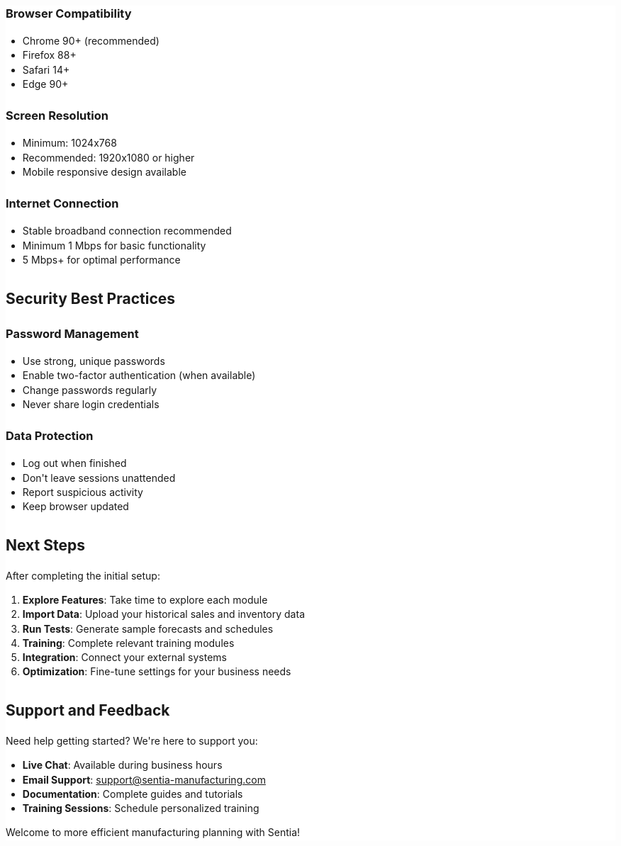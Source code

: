 ### Browser Compatibility
- Chrome 90+ (recommended)
- Firefox 88+
- Safari 14+
- Edge 90+

### Screen Resolution
- Minimum: 1024x768
- Recommended: 1920x1080 or higher
- Mobile responsive design available

### Internet Connection
- Stable broadband connection recommended
- Minimum 1 Mbps for basic functionality
- 5 Mbps+ for optimal performance

## Security Best Practices

### Password Management
- Use strong, unique passwords
- Enable two-factor authentication (when available)
- Change passwords regularly
- Never share login credentials

### Data Protection
- Log out when finished
- Don't leave sessions unattended
- Report suspicious activity
- Keep browser updated

## Next Steps

After completing the initial setup:

1. **Explore Features**: Take time to explore each module
2. **Import Data**: Upload your historical sales and inventory data
3. **Run Tests**: Generate sample forecasts and schedules
4. **Training**: Complete relevant training modules
5. **Integration**: Connect your external systems
6. **Optimization**: Fine-tune settings for your business needs

## Support and Feedback

Need help getting started? We're here to support you:

- **Live Chat**: Available during business hours
- **Email Support**: support@sentia-manufacturing.com  
- **Documentation**: Complete guides and tutorials
- **Training Sessions**: Schedule personalized training

Welcome to more efficient manufacturing planning with Sentia!